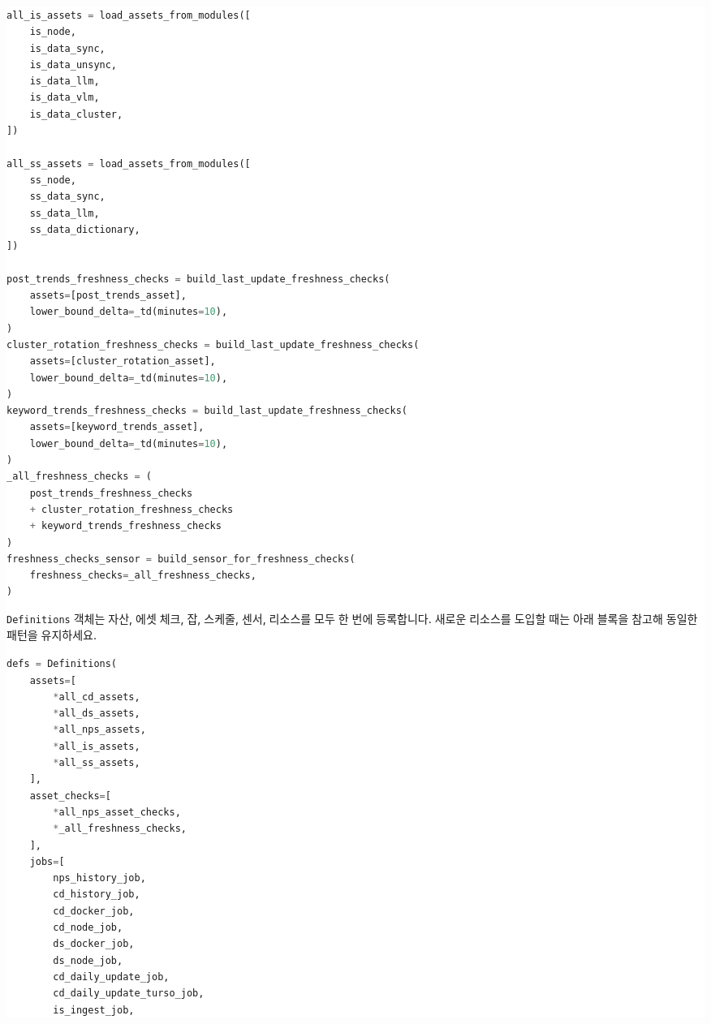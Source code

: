 ```python
all_is_assets = load_assets_from_modules([
    is_node,
    is_data_sync,
    is_data_unsync,
    is_data_llm,
    is_data_vlm,
    is_data_cluster,
])

all_ss_assets = load_assets_from_modules([
    ss_node,
    ss_data_sync,
    ss_data_llm,
    ss_data_dictionary,
])

post_trends_freshness_checks = build_last_update_freshness_checks(
    assets=[post_trends_asset],
    lower_bound_delta=_td(minutes=10),
)
cluster_rotation_freshness_checks = build_last_update_freshness_checks(
    assets=[cluster_rotation_asset],
    lower_bound_delta=_td(minutes=10),
)
keyword_trends_freshness_checks = build_last_update_freshness_checks(
    assets=[keyword_trends_asset],
    lower_bound_delta=_td(minutes=10),
)
_all_freshness_checks = (
    post_trends_freshness_checks
    + cluster_rotation_freshness_checks
    + keyword_trends_freshness_checks
)
freshness_checks_sensor = build_sensor_for_freshness_checks(
    freshness_checks=_all_freshness_checks,
)
```

`Definitions` 객체는 자산, 에셋 체크, 잡, 스케줄, 센서, 리소스를 모두 한 번에 등록합니다. 새로운 리소스를 도입할 때는 아래 블록을 참고해 동일한 패턴을 유지하세요.

```python
defs = Definitions(
    assets=[
        *all_cd_assets,
        *all_ds_assets,
        *all_nps_assets,
        *all_is_assets,
        *all_ss_assets,
    ],
    asset_checks=[
        *all_nps_asset_checks,
        *_all_freshness_checks,
    ],
    jobs=[
        nps_history_job,
        cd_history_job,
        cd_docker_job,
        cd_node_job,
        ds_docker_job,
        ds_node_job,
        cd_daily_update_job,
        cd_daily_update_turso_job,
        is_ingest_job,
```